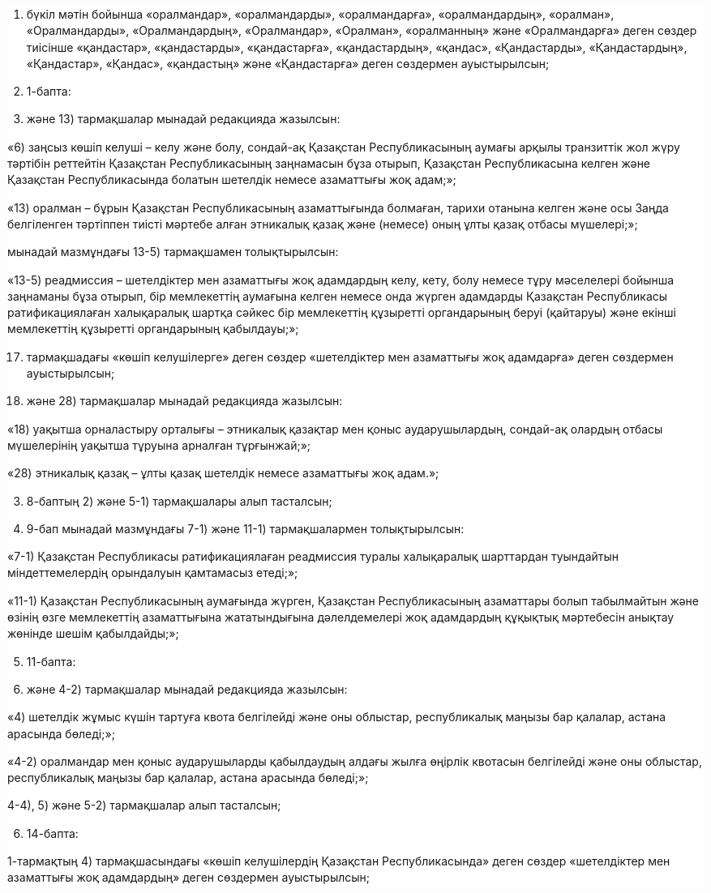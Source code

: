 1) бүкіл мәтін бойынша «оралмандар», «оралмандарды», «оралмандарға», «оралмандардың», «оралман», «Оралмандарды», «Оралмандардың», «Оралмандар», «Оралман», «оралманның» және «Оралмандарға» деген сөздер тиісінше «қандастар», «қандастарды», «қандастарға», «қандастардың», «қандас», «Қандастарды», «Қандастардың», «Қандастар», «Қандас», «қандастың» және «Қандастарға» деген сөздермен ауыстырылсын;

2) 1-бапта:

6) және 13) тармақшалар мынадай редакцияда жазылсын: 

«6) заңсыз көшіп келуші – келу және болу, сондай-ақ Қазақстан Республикасының аумағы арқылы транзиттік жол жүру тәртібін реттейтін Қазақстан Республикасының заңнамасын бұза отырып, Қазақстан Республикасына келген және Қазақстан Республикасында болатын шетелдік немесе азаматтығы жоқ адам;»; 

«13) оралман – бұрын Қазақстан Республикасының азаматтығында болмаған, тарихи отанына келген және осы Заңда белгіленген тәртіппен тиісті мәртебе алған этникалық қазақ және (немесе) оның ұлты қазақ отбасы мүшелері;»; 

мынадай мазмұндағы 13-5) тармақшамен толықтырылсын:

«13-5) реадмиссия – шетелдіктер мен азаматтығы жоқ адамдардың келу, кету, болу немесе тұру мәселелері бойынша заңнаманы бұза отырып, бір мемлекеттің аумағына келген немесе онда жүрген адамдарды Қазақстан Республикасы ратификациялаған халықаралық шартқа сәйкес бір мемлекеттің құзыретті органдарының беруі (қайтаруы) және екінші мемлекеттің құзыретті органдарының қабылдауы;»;

17) тармақшадағы «көшіп келушілерге» деген сөздер «шетелдіктер мен азаматтығы жоқ адамдарға» деген сөздермен ауыстырылсын;

18) және 28) тармақшалар мынадай редакцияда жазылсын: 

«18) уақытша орналастыру орталығы – этникалық қазақтар мен қоныс аударушылардың, сондай-ақ олардың отбасы мүшелерінің уақытша тұруына арналған тұрғынжай;»;

«28) этникалық қазақ – ұлты қазақ шетелдік немесе азаматтығы жоқ адам.»;

3) 8-баптың 2) және 5-1) тармақшалары алып тасталсын;

4) 9-бап мынадай мазмұндағы 7-1) және 11-1) тармақшалармен толықтырылсын:

«7-1) Қазақстан Республикасы ратификациялаған реадмиссия туралы халықаралық шарттардан туындайтын міндеттемелердің орындалуын қамтамасыз етеді;»;

«11-1) Қазақстан Республикасының аумағында жүрген, Қазақстан Республикасының азаматтары болып табылмайтын және өзінің өзге мемлекеттің азаматтығына жататындығына дәлелдемелері жоқ адамдардың құқықтық мәртебесін анықтау жөнінде шешім қабылдайды;»;

5) 11-бапта:

4) және 4-2) тармақшалар мынадай редакцияда жазылсын:

«4) шетелдік жұмыс күшін тартуға квота белгілейді және оны облыстар, республикалық маңызы бар қалалар, астана арасында бөледі;»;

«4-2) оралмандар мен қоныс аударушыларды қабылдаудың алдағы жылға өңірлік квотасын белгілейді және оны облыстар, республикалық маңызы бар қалалар, астана арасында бөледі;»;

4-4), 5) және 5-2) тармақшалар алып тасталсын;

6) 14-бапта:

1-тармақтың 4) тармақшасындағы «көшіп келушілердің Қазақстан Республикасында» деген сөздер «шетелдіктер мен азаматтығы жоқ адамдардың» деген сөздермен ауыстырылсын;

